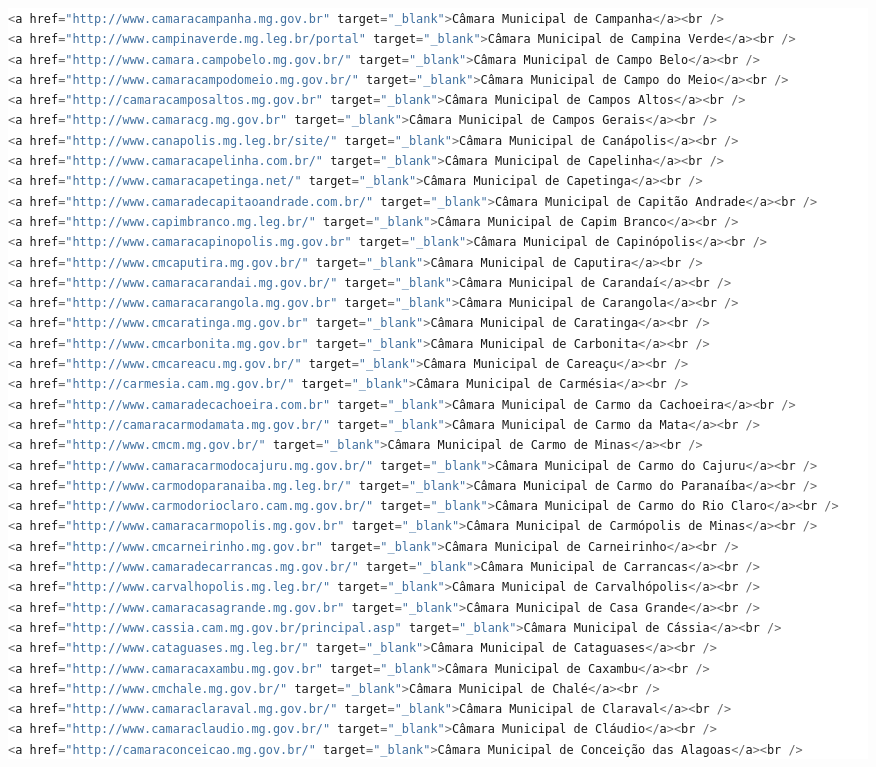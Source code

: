 ```python
<a href="http://www.camaracampanha.mg.gov.br" target="_blank">Câmara Municipal de Campanha</a><br />
<a href="http://www.campinaverde.mg.leg.br/portal" target="_blank">Câmara Municipal de Campina Verde</a><br />
<a href="http://www.camara.campobelo.mg.gov.br/" target="_blank">Câmara Municipal de Campo Belo</a><br />
<a href="http://www.camaracampodomeio.mg.gov.br/" target="_blank">Câmara Municipal de Campo do Meio</a><br />
<a href="http://camaracamposaltos.mg.gov.br" target="_blank">Câmara Municipal de Campos Altos</a><br />
<a href="http://www.camaracg.mg.gov.br" target="_blank">Câmara Municipal de Campos Gerais</a><br />
<a href="http://www.canapolis.mg.leg.br/site/" target="_blank">Câmara Municipal de Canápolis</a><br />
<a href="http://www.camaracapelinha.com.br/" target="_blank">Câmara Municipal de Capelinha</a><br />
<a href="http://www.camaracapetinga.net/" target="_blank">Câmara Municipal de Capetinga</a><br />
<a href="http://www.camaradecapitaoandrade.com.br/" target="_blank">Câmara Municipal de Capitão Andrade</a><br />
<a href="http://www.capimbranco.mg.leg.br/" target="_blank">Câmara Municipal de Capim Branco</a><br />
<a href="http://www.camaracapinopolis.mg.gov.br" target="_blank">Câmara Municipal de Capinópolis</a><br />
<a href="http://www.cmcaputira.mg.gov.br/" target="_blank">Câmara Municipal de Caputira</a><br />
<a href="http://www.camaracarandai.mg.gov.br/" target="_blank">Câmara Municipal de Carandaí</a><br />
<a href="http://www.camaracarangola.mg.gov.br" target="_blank">Câmara Municipal de Carangola</a><br />
<a href="http://www.cmcaratinga.mg.gov.br" target="_blank">Câmara Municipal de Caratinga</a><br />
<a href="http://www.cmcarbonita.mg.gov.br" target="_blank">Câmara Municipal de Carbonita</a><br />
<a href="http://www.cmcareacu.mg.gov.br/" target="_blank">Câmara Municipal de Careaçu</a><br />
<a href="http://carmesia.cam.mg.gov.br/" target="_blank">Câmara Municipal de Carmésia</a><br />
<a href="http://www.camaradecachoeira.com.br" target="_blank">Câmara Municipal de Carmo da Cachoeira</a><br />
<a href="http://camaracarmodamata.mg.gov.br/" target="_blank">Câmara Municipal de Carmo da Mata</a><br />
<a href="http://www.cmcm.mg.gov.br/" target="_blank">Câmara Municipal de Carmo de Minas</a><br />
<a href="http://www.camaracarmodocajuru.mg.gov.br/" target="_blank">Câmara Municipal de Carmo do Cajuru</a><br />
<a href="http://www.carmodoparanaiba.mg.leg.br/" target="_blank">Câmara Municipal de Carmo do Paranaíba</a><br />
<a href="http://www.carmodorioclaro.cam.mg.gov.br/" target="_blank">Câmara Municipal de Carmo do Rio Claro</a><br />
<a href="http://www.camaracarmopolis.mg.gov.br" target="_blank">Câmara Municipal de Carmópolis de Minas</a><br />
<a href="http://www.cmcarneirinho.mg.gov.br" target="_blank">Câmara Municipal de Carneirinho</a><br />
<a href="http://www.camaradecarrancas.mg.gov.br/" target="_blank">Câmara Municipal de Carrancas</a><br />
<a href="http://www.carvalhopolis.mg.leg.br/" target="_blank">Câmara Municipal de Carvalhópolis</a><br />
<a href="http://www.camaracasagrande.mg.gov.br" target="_blank">Câmara Municipal de Casa Grande</a><br />
<a href="http://www.cassia.cam.mg.gov.br/principal.asp" target="_blank">Câmara Municipal de Cássia</a><br />
<a href="http://www.cataguases.mg.leg.br/" target="_blank">Câmara Municipal de Cataguases</a><br />
<a href="http://www.camaracaxambu.mg.gov.br" target="_blank">Câmara Municipal de Caxambu</a><br />
<a href="http://www.cmchale.mg.gov.br/" target="_blank">Câmara Municipal de Chalé</a><br />
<a href="http://www.camaraclaraval.mg.gov.br/" target="_blank">Câmara Municipal de Claraval</a><br />
<a href="http://www.camaraclaudio.mg.gov.br/" target="_blank">Câmara Municipal de Cláudio</a><br />
<a href="http://camaraconceicao.mg.gov.br/" target="_blank">Câmara Municipal de Conceição das Alagoas</a><br />
```